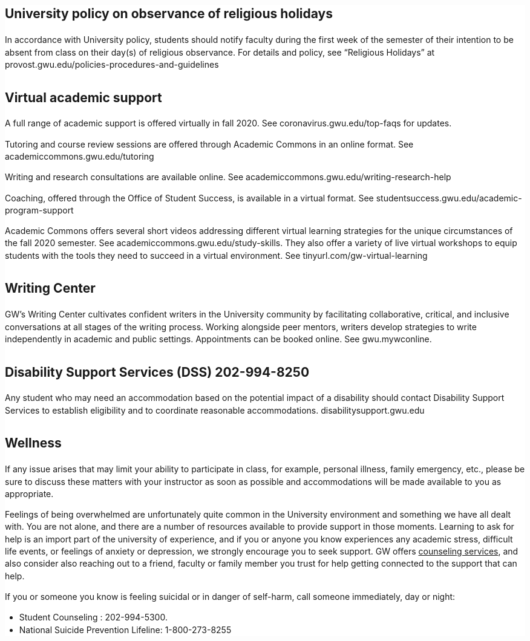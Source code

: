 ## University policy on observance of religious holidays

In accordance with University policy, students should notify faculty during the first week of the semester of their intention to be absent from class on their day(s) of religious observance. For details and policy, see “Religious Holidays” at provost.gwu.edu/policies-procedures-and-guidelines


## Virtual academic support 
A full range of academic support is offered virtually in fall 2020. See coronavirus.gwu.edu/top-faqs for updates.

Tutoring and course review sessions are offered through Academic Commons in an online format. See academiccommons.gwu.edu/tutoring

Writing and research consultations are available online. See academiccommons.gwu.edu/writing-research-help

Coaching, offered through the Office of Student Success, is available in a virtual format. See studentsuccess.gwu.edu/academic-program-support

Academic Commons offers several short videos addressing different virtual learning strategies for the unique circumstances of the fall 2020 semester. See academiccommons.gwu.edu/study-skills. They also offer a variety of live virtual workshops to equip students with the tools they need to succeed in a virtual environment. See tinyurl.com/gw-virtual-learning

## Writing Center
GW’s Writing Center cultivates confident writers in the University community by facilitating collaborative, critical, and inclusive conversations at all stages of the writing process. Working alongside peer mentors, writers develop strategies to write independently in academic and public settings. Appointments can be booked online. See gwu.mywconline. 

## Disability Support Services (DSS) 202-994-8250
Any student who may need an accommodation based on the potential impact of a disability should contact Disability Support Services to establish eligibility and to coordinate reasonable accommodations. disabilitysupport.gwu.edu

## Wellness

If any issue arises that may limit your ability to participate in class, for example, personal illness, family emergency, etc., please be sure to discuss these matters with your instructor as soon as possible and accommodations will be made available to you as appropriate.

Feelings of being overwhelmed are unfortunately quite common in the University environment and something we have all dealt with. You are not alone, and there are a number of resources available to provide support in those moments. Learning to ask for help is an import part of the university of experience, and if you or anyone you know experiences any academic stress, difficult life events, or feelings of anxiety or depression, we strongly encourage you to seek support. GW offers [counseling services](https://healthcenter.gwu.edu/counseling-and-psychological-services), and also consider also reaching out to a friend, faculty or family member you trust for help getting connected to the support that can help.

If you or someone you know is feeling suicidal or in danger of self-harm, call someone immediately, day or night:
* Student Counseling : 202-994-5300.
* National Suicide Prevention Lifeline: 1-800-273-8255

